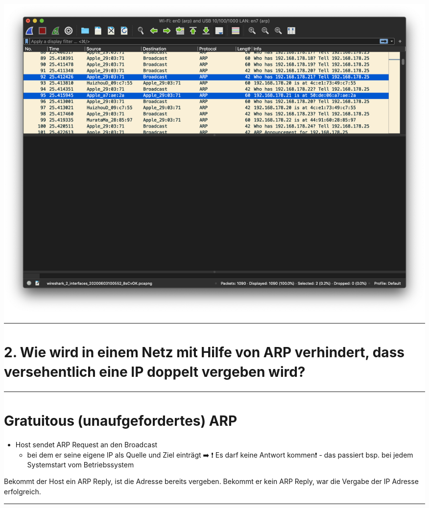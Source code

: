 ![bg fit](https://github.com/Uggah/Rechnernetze-Tutorium/blob/master/marp/images/05_kabelhai.png?raw=true)

---

# 2. Wie wird in einem Netz mit Hilfe von ARP verhindert, dass versehentlich eine IP doppelt vergeben wird?

---

# Gratuitous (unaufgefordertes) ARP

- Host sendet ARP Request an den Broadcast
  - bei dem er seine eigene IP als Quelle und Ziel einträgt
    :arrow_right: :exclamation: Es darf keine Antwort kommen:exclamation: - das passiert bsp. bei jedem Systemstart vom Betriebssystem

Bekommt der Host ein ARP Reply, ist die Adresse bereits vergeben. Bekommt er kein ARP Reply, war die Vergabe der IP Adresse erfolgreich.

---